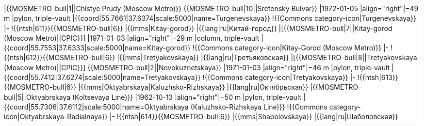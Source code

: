 |{{MOSMETRO-bull|1||Chistye Prudy (Moscow Metro)}} {{MOSMETRO-bull|10||Sretensky Bulvar}}
|1972-01-05
|align="right"|−49 m
|pylon, triple-vault
|{{coord|55.7661|37.6374|scale:5000|name=Turgenevskaya}}
!{{Commons category-icon|Turgenevskaya}}
|-
!{{ntsh|611}}{{MOSMETRO-bull|6}}
|{{mms|Kitay-gorod}}
|{{lang|ru|Китай-город}}
|&#91;{{MOSMETRO-bull|7||Kitay-gorod (Moscow Metro)||CPIC}}&#93;
|1971-01-03
|align="right"|−29 m
|column, triple-vault
|{{coord|55.7553|37.6333|scale:5000|name=Kitay-gorod}}
!{{Commons category-icon|Kitay-Gorod (Moscow Metro)}}
|-
!{{ntsh|612}}{{MOSMETRO-bull|6}}
|{{mms|Tretyakovskaya}}
|{{lang|ru|Третьяковская}}
|&#91;{{MOSMETRO-bull|8||Tretyakovskaya (Moscow Metro)||CPIC}}&#93; {{MOSMETRO-bull|2||Novokuznetskaya}}
|1971-01-03
|align="right"|−46 m
|pylon, triple-vault
|{{coord|55.7412|37.6274|scale:5000|name=Tretyakovskaya}}
!{{Commons category-icon|Tretyakovskaya}}
|-
!{{ntsh|613}}{{MOSMETRO-bull|6}}
|{{mms|Oktyabrskaya|Kaluzhsko-Rizhskaya}}
|{{lang|ru|Октябрьская}}
|{{MOSMETRO-bull|5||Oktyabrskaya (Koltsevaya Line)}}
|1962-10-13
|align="right"|−50 m
|pylon, triple-vault
|{{coord|55.7306|37.6112|scale:5000|name=Oktyabrskaya (Kaluzhsko-Rizhskaya Line)}}
!{{Commons category-icon|Oktyabrskaya-Radialnaya}}
|-
!{{ntsh|614}}{{MOSMETRO-bull|6}}
|{{mms|Shabolovskaya}}
|{{lang|ru|Шаболовская}}